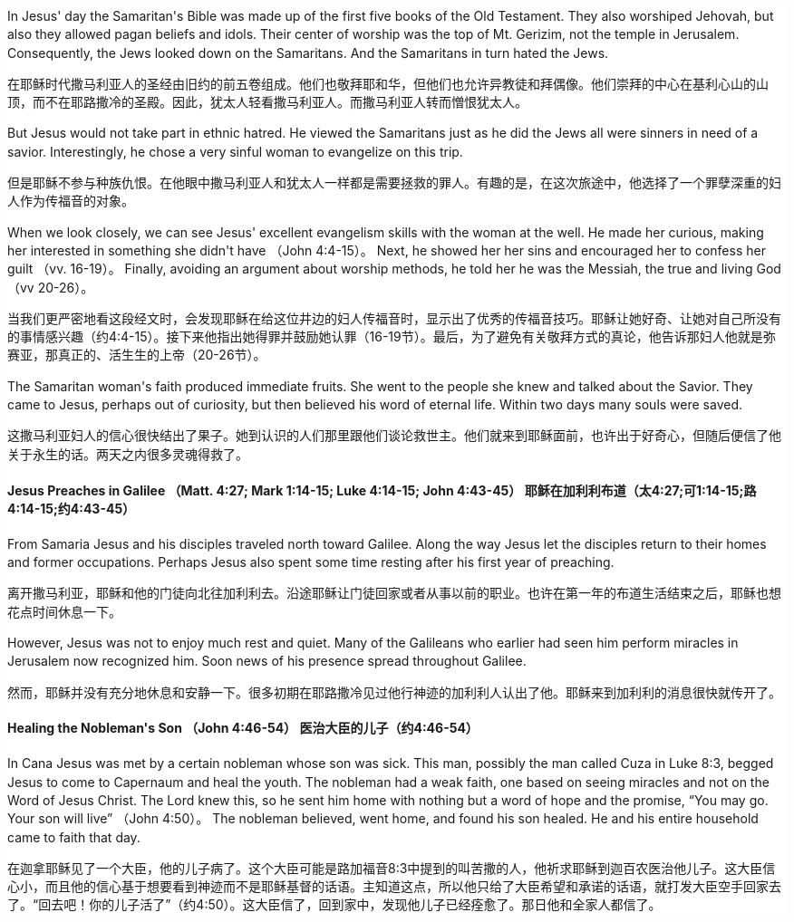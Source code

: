 In Jesus' day the Samaritan's Bible was made up of the first five books of the Old Testament. They also worshiped Jehovah, but also they allowed pagan beliefs and idols. Their center of worship was the top of Mt. Gerizim, not the temple in Jerusalem. Consequently, the Jews looked down on the Samaritans. And the Samaritans in turn hated the Jews.

在耶稣时代撒马利亚人的圣经由旧约的前五卷组成。他们也敬拜耶和华，但他们也允许异教徒和拜偶像。他们崇拜的中心在基利心山的山顶，而不在耶路撒冷的圣殿。因此，犹太人轻看撒马利亚人。而撒马利亚人转而憎恨犹太人。

But Jesus would not take part in ethnic hatred. He viewed the Samaritans just as he did the Jews all were sinners in need of a savior. Interestingly, he chose a very sinful woman to evangelize on this trip.

但是耶稣不参与种族仇恨。在他眼中撒马利亚人和犹太人一样都是需要拯救的罪人。有趣的是，在这次旅途中，他选择了一个罪孽深重的妇人作为传福音的对象。

When we look closely, we can see Jesus' excellent evangelism skills with the woman at the well. He made her curious, making her interested in something she didn't have （John 4:4-15）。 Next, he showed her her sins and encouraged her to confess her guilt （vv. 16-19）。 Finally, avoiding an argument about worship methods, he told her he was the Messiah, the true and living God （vv 20-26）。

当我们更严密地看这段经文时，会发现耶稣在给这位井边的妇人传福音时，显示出了优秀的传福音技巧。耶稣让她好奇、让她对自己所没有的事情感兴趣（约4:4-15）。接下来他指出她得罪并鼓励她认罪（16-19节）。最后，为了避免有关敬拜方式的真论，他告诉那妇人他就是弥赛亚，那真正的、活生生的上帝（20-26节）。

The Samaritan woman's faith produced immediate fruits. She went to the people she knew and talked about the Savior. They came to Jesus, perhaps out of curiosity, but then believed his word of eternal life. Within two days many souls were saved.

这撒马利亚妇人的信心很快结出了果子。她到认识的人们那里跟他们谈论救世主。他们就来到耶稣面前，也许出于好奇心，但随后便信了他关于永生的话。两天之内很多灵魂得救了。

#### Jesus Preaches in Galilee （Matt. 4:27; Mark 1:14-15; Luke 4:14-15; John 4:43-45） 耶稣在加利利布道（太4:27;可1:14-15;路4:14-15;约4:43-45）

From Samaria Jesus and his disciples traveled north toward Galilee. Along the way Jesus let the disciples return to their homes and former occupations. Perhaps Jesus also spent some time resting after his first year of preaching.

离开撒马利亚，耶稣和他的门徒向北往加利利去。沿途耶稣让门徒回家或者从事以前的职业。也许在第一年的布道生活结束之后，耶稣也想花点时间休息一下。

However, Jesus was not to enjoy much rest and quiet. Many of the Galileans who earlier had seen him perform miracles in Jerusalem now recognized him. Soon news of his presence spread throughout Galilee.

然而，耶稣并没有充分地休息和安静一下。很多初期在耶路撒冷见过他行神迹的加利利人认出了他。耶稣来到加利利的消息很快就传开了。

#### Healing the Nobleman's Son （John 4:46-54） 医治大臣的儿子（约4:46-54）

In Cana Jesus was met by a certain nobleman whose son was sick. This man, possibly the man called Cuza in Luke 8:3, begged Jesus to come to Capernaum and heal the youth. The nobleman had a weak faith, one based on seeing miracles and not on the Word of Jesus Christ. The Lord knew this, so he sent him home with nothing but a word of hope and the promise, “You may go. Your son will live” （John 4:50）。 The nobleman believed, went home, and found his son healed. He and his entire household came to faith that day.

在迦拿耶稣见了一个大臣，他的儿子病了。这个大臣可能是路加福音8:3中提到的叫苦撒的人，他祈求耶稣到迦百农医治他儿子。这大臣信心小，而且他的信心基于想要看到神迹而不是耶稣基督的话语。主知道这点，所以他只给了大臣希望和承诺的话语，就打发大臣空手回家去了。“回去吧！你的儿子活了”（约4:50）。这大臣信了，回到家中，发现他儿子已经痊愈了。那日他和全家人都信了。
